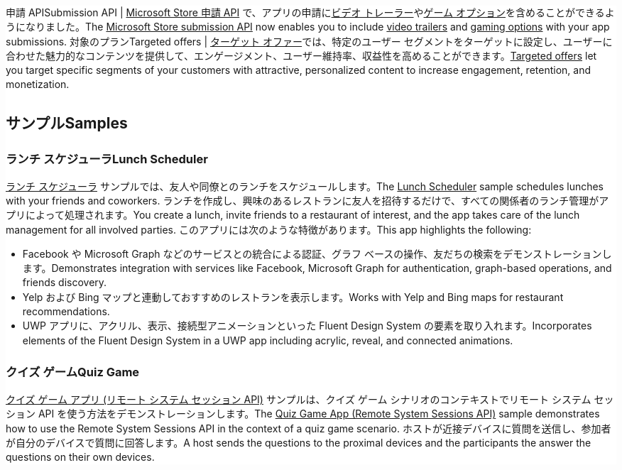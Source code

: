 <span data-ttu-id="11070-295">申請 API</span><span class="sxs-lookup"><span data-stu-id="11070-295">Submission API</span></span> | <span data-ttu-id="11070-296">[Microsoft Store 申請 API](../monetize/create-and-manage-submissions-using-windows-store-services.md) で、アプリの申請に[ビデオ トレーラー](../monetize/manage-app-submissions.md#trailer-object)や[ゲーム オプション](../monetize/manage-app-submissions.md#gaming-options-object)を含めることができるようになりました。</span><span class="sxs-lookup"><span data-stu-id="11070-296">The [Microsoft Store submission API](../monetize/create-and-manage-submissions-using-windows-store-services.md) now enables you to include [video trailers](../monetize/manage-app-submissions.md#trailer-object) and [gaming options](../monetize/manage-app-submissions.md#gaming-options-object) with your app submissions.</span></span>
<span data-ttu-id="11070-297">対象のプラン</span><span class="sxs-lookup"><span data-stu-id="11070-297">Targeted offers</span></span> | <span data-ttu-id="11070-298">[ターゲット オファー](../publish/use-targeted-offers-to-maximize-engagement-and-conversions.md)では、特定のユーザー セグメントをターゲットに設定し、ユーザーに合わせた魅力的なコンテンツを提供して、エンゲージメント、ユーザー維持率、収益性を高めることができます。</span><span class="sxs-lookup"><span data-stu-id="11070-298">[Targeted offers](../publish/use-targeted-offers-to-maximize-engagement-and-conversions.md) let you target specific segments of your customers with attractive, personalized content to increase engagement, retention, and monetization.</span></span>

## <a name="samples"></a><span data-ttu-id="11070-299">サンプル</span><span class="sxs-lookup"><span data-stu-id="11070-299">Samples</span></span>

### <a name="lunch-scheduler"></a><span data-ttu-id="11070-300">ランチ スケジューラ</span><span class="sxs-lookup"><span data-stu-id="11070-300">Lunch Scheduler</span></span>

<span data-ttu-id="11070-301">[ランチ スケジューラ](https://github.com/Microsoft/Windows-appsample-lunch-scheduler) サンプルでは、友人や同僚とのランチをスケジュールします。</span><span class="sxs-lookup"><span data-stu-id="11070-301">The [Lunch Scheduler](https://github.com/Microsoft/Windows-appsample-lunch-scheduler) sample schedules lunches with your friends and coworkers.</span></span> <span data-ttu-id="11070-302">ランチを作成し、興味のあるレストランに友人を招待するだけで、すべての関係者のランチ管理がアプリによって処理されます。</span><span class="sxs-lookup"><span data-stu-id="11070-302">You create a lunch, invite friends to a restaurant of interest, and the app takes care of the lunch management for all involved parties.</span></span> <span data-ttu-id="11070-303">このアプリには次のような特徴があります。</span><span class="sxs-lookup"><span data-stu-id="11070-303">This app highlights the following:</span></span>

- <span data-ttu-id="11070-304">Facebook や Microsoft Graph などのサービスとの統合による認証、グラフ ベースの操作、友だちの検索をデモンストレーションします。</span><span class="sxs-lookup"><span data-stu-id="11070-304">Demonstrates integration with services like Facebook, Microsoft Graph for authentication, graph-based operations, and friends discovery.</span></span>
- <span data-ttu-id="11070-305">Yelp および Bing マップと連動しておすすめのレストランを表示します。</span><span class="sxs-lookup"><span data-stu-id="11070-305">Works with Yelp and Bing maps for restaurant recommendations.</span></span>
- <span data-ttu-id="11070-306">UWP アプリに、アクリル、表示、接続型アニメーションといった Fluent Design System の要素を取り入れます。</span><span class="sxs-lookup"><span data-stu-id="11070-306">Incorporates elements of the Fluent Design System in a UWP app including acrylic, reveal, and connected animations.</span></span>

### <a name="quiz-game"></a><span data-ttu-id="11070-307">クイズ ゲーム</span><span class="sxs-lookup"><span data-stu-id="11070-307">Quiz Game</span></span>

<span data-ttu-id="11070-308">[クイズ ゲーム アプリ (リモート システム セッション API)](https://github.com/microsoft/Windows-appsample-remote-system-sessions) サンプルは、クイズ ゲーム シナリオのコンテキストでリモート システム セッション API を使う方法をデモンストレーションします。</span><span class="sxs-lookup"><span data-stu-id="11070-308">The [Quiz Game App (Remote System Sessions API)](https://github.com/microsoft/Windows-appsample-remote-system-sessions) sample demonstrates how to use the Remote System Sessions API in the context of a quiz game scenario.</span></span> <span data-ttu-id="11070-309">ホストが近接デバイスに質問を送信し、参加者が自分のデバイスで質問に回答します。</span><span class="sxs-lookup"><span data-stu-id="11070-309">A host sends the questions to the proximal devices and the participants the answer the questions on their own devices.</span></span>
